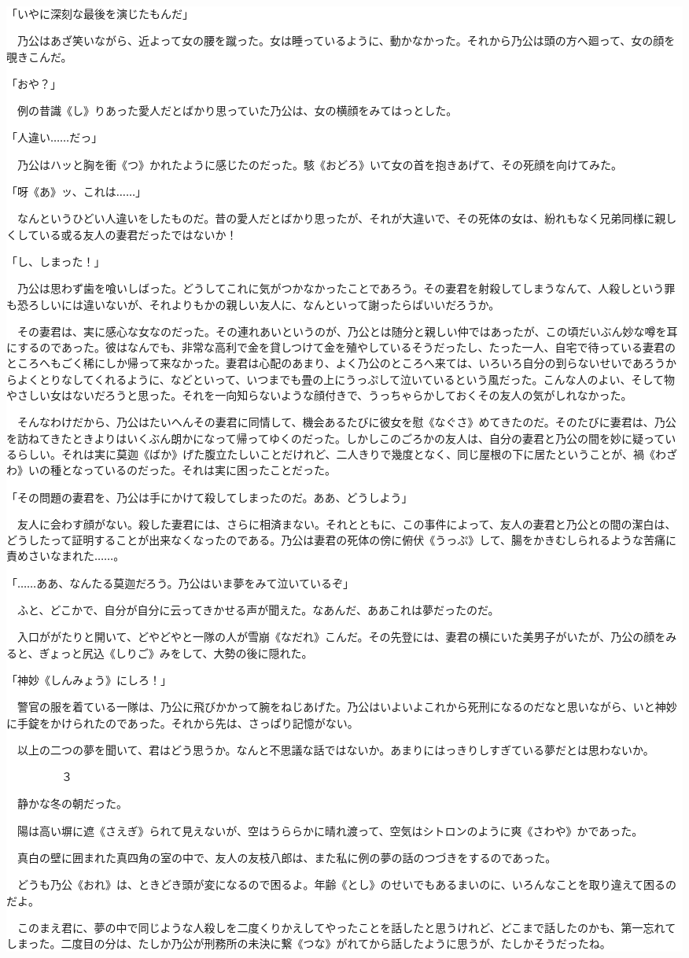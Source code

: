 「いやに深刻な最後を演じたもんだ」

　乃公はあざ笑いながら、近よって女の腰を蹴った。女は睡っているように、動かなかった。それから乃公は頭の方へ廻って、女の顔を覗きこんだ。

「おや？」

　例の昔識《し》りあった愛人だとばかり思っていた乃公は、女の横顔をみてはっとした。

「人違い……だっ」

　乃公はハッと胸を衝《つ》かれたように感じたのだった。駭《おどろ》いて女の首を抱きあげて、その死顔を向けてみた。

「呀《あ》ッ、これは……」

　なんというひどい人違いをしたものだ。昔の愛人だとばかり思ったが、それが大違いで、その死体の女は、紛れもなく兄弟同様に親しくしている或る友人の妻君だったではないか！

「し、しまった！」

　乃公は思わず歯を喰いしばった。どうしてこれに気がつかなかったことであろう。その妻君を射殺してしまうなんて、人殺しという罪も恐ろしいには違いないが、それよりもかの親しい友人に、なんといって謝ったらばいいだろうか。

　その妻君は、実に感心な女なのだった。その連れあいというのが、乃公とは随分と親しい仲ではあったが、この頃だいぶん妙な噂を耳にするのであった。彼はなんでも、非常な高利で金を貸しつけて金を殖やしているそうだったし、たった一人、自宅で待っている妻君のところへもごく稀にしか帰って来なかった。妻君は心配のあまり、よく乃公のところへ来ては、いろいろ自分の到らないせいであろうからよくとりなしてくれるように、などといって、いつまでも畳の上にうっぷして泣いているという風だった。こんな人のよい、そして物やさしい女はないだろうと思った。それを一向知らないような顔付きで、うっちゃらかしておくその友人の気がしれなかった。

　そんなわけだから、乃公はたいへんその妻君に同情して、機会あるたびに彼女を慰《なぐさ》めてきたのだ。そのたびに妻君は、乃公を訪ねてきたときよりはいくぶん朗かになって帰ってゆくのだった。しかしこのごろかの友人は、自分の妻君と乃公の間を妙に疑っているらしい。それは実に莫迦《ばか》げた腹立たしいことだけれど、二人きりで幾度となく、同じ屋根の下に居たということが、禍《わざわ》いの種となっているのだった。それは実に困ったことだった。

「その問題の妻君を、乃公は手にかけて殺してしまったのだ。ああ、どうしよう」

　友人に会わす顔がない。殺した妻君には、さらに相済まない。それとともに、この事件によって、友人の妻君と乃公との間の潔白は、どうしたって証明することが出来なくなったのである。乃公は妻君の死体の傍に俯伏《うっぷ》して、腸をかきむしられるような苦痛に責めさいなまれた……。

「……ああ、なんたる莫迦だろう。乃公はいま夢をみて泣いているぞ」

　ふと、どこかで、自分が自分に云ってきかせる声が聞えた。なあんだ、ああこれは夢だったのだ。

　入口ががたりと開いて、どやどやと一隊の人が雪崩《なだれ》こんだ。その先登には、妻君の横にいた美男子がいたが、乃公の顔をみると、ぎょっと尻込《しりご》みをして、大勢の後に隠れた。

「神妙《しんみょう》にしろ！」

　警官の服を着ている一隊は、乃公に飛びかかって腕をねじあげた。乃公はいよいよこれから死刑になるのだなと思いながら、いと神妙に手錠をかけられたのであった。それから先は、さっぱり記憶がない。

　以上の二つの夢を聞いて、君はどう思うか。なんと不思議な話ではないか。あまりにはっきりしすぎている夢だとは思わないか。





　　　　　３





　静かな冬の朝だった。

　陽は高い塀に遮《さえぎ》られて見えないが、空はうららかに晴れ渡って、空気はシトロンのように爽《さわや》かであった。

　真白の壁に囲まれた真四角の室の中で、友人の友枝八郎は、また私に例の夢の話のつづきをするのであった。

　どうも乃公《おれ》は、ときどき頭が変になるので困るよ。年齢《とし》のせいでもあるまいのに、いろんなことを取り違えて困るのだよ。

　このまえ君に、夢の中で同じような人殺しを二度くりかえしてやったことを話したと思うけれど、どこまで話したのかも、第一忘れてしまった。二度目の分は、たしか乃公が刑務所の未決に繋《つな》がれてから話したように思うが、たしかそうだったね。
